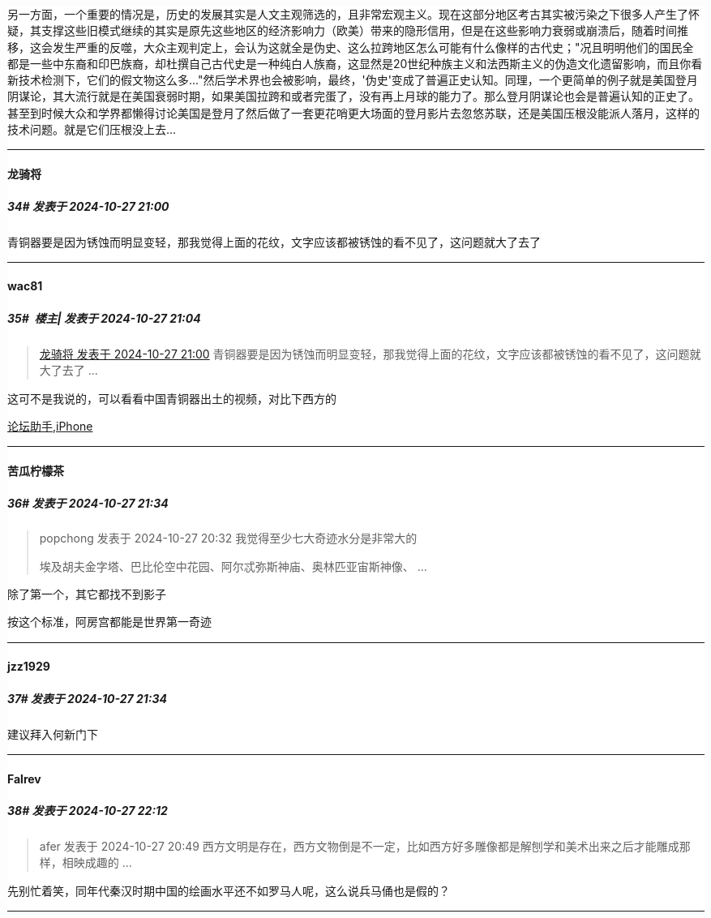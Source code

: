 另一方面，一个重要的情况是，历史的发展其实是人文主观筛选的，且非常宏观主义。现在这部分地区考古其实被污染之下很多人产生了怀疑，其支撑这些旧模式继续的其实是原先这些地区的经济影响力（欧美）带来的隐形信用，但是在这些影响力衰弱或崩溃后，随着时间推移，这会发生严重的反噬，大众主观判定上，会认为这就全是伪史、这么拉跨地区怎么可能有什么像样的古代史；"况且明明他们的国民全都是一些中东裔和印巴族裔，却杜撰自己古代史是一种纯白人族裔，这显然是20世纪种族主义和法西斯主义的伪造文化遗留影响，而且你看新技术检测下，它们的假文物这么多..."然后学术界也会被影响，最终，'伪史'变成了普遍正史认知。同理，一个更简单的例子就是美国登月阴谋论，其大流行就是在美国衰弱时期，如果美国拉跨和或者完蛋了，没有再上月球的能力了。那么登月阴谋论也会是普遍认知的正史了。甚至到时候大众和学界都懒得讨论美国是登月了然后做了一套更花哨更大场面的登月影片去忽悠苏联，还是美国压根没能派人落月，这样的技术问题。就是它们压根没上去...

*****

####  龙骑将  
##### 34#       发表于 2024-10-27 21:00

青铜器要是因为锈蚀而明显变轻，那我觉得上面的花纹，文字应该都被锈蚀的看不见了，这问题就大了去了

*****

####  wac81  
##### 35#         楼主| 发表于 2024-10-27 21:04

<blockquote><a href="httphttps://bbs.saraba1st.com/2b/forum.php?mod=redirect&amp;goto=findpost&amp;pid=66555036&amp;ptid=2204695" target="_blank">龙骑将 发表于 2024-10-27 21:00</a>
青铜器要是因为锈蚀而明显变轻，那我觉得上面的花纹，文字应该都被锈蚀的看不见了，这问题就大了去了 ...</blockquote>
这可不是我说的，可以看看中国青铜器出土的视频，对比下西方的

[论坛助手,iPhone](https://bbs.saraba1st.com/2b/forum.php?mod=viewthread&amp;tid=2029836)

*****

####  苦瓜柠檬茶  
##### 36#       发表于 2024-10-27 21:34

<blockquote>popchong 发表于 2024-10-27 20:32
我觉得至少七大奇迹水分是非常大的

埃及胡夫金字塔、巴比伦空中花园、阿尔忒弥斯神庙、奥林匹亚宙斯神像、 ...</blockquote>

除了第一个，其它都找不到影子

按这个标准，阿房宫都能是世界第一奇迹

*****

####  jzz1929  
##### 37#       发表于 2024-10-27 21:34

建议拜入何新门下

*****

####  Falrev  
##### 38#       发表于 2024-10-27 22:12

<blockquote>afer 发表于 2024-10-27 20:49
西方文明是存在，西方文物倒是不一定，比如西方好多雕像都是解刨学和美术出来之后才能雕成那样，相映成趣的 ...</blockquote>
先别忙着笑，同年代秦汉时期中国的绘画水平还不如罗马人呢，这么说兵马俑也是假的？

*****
